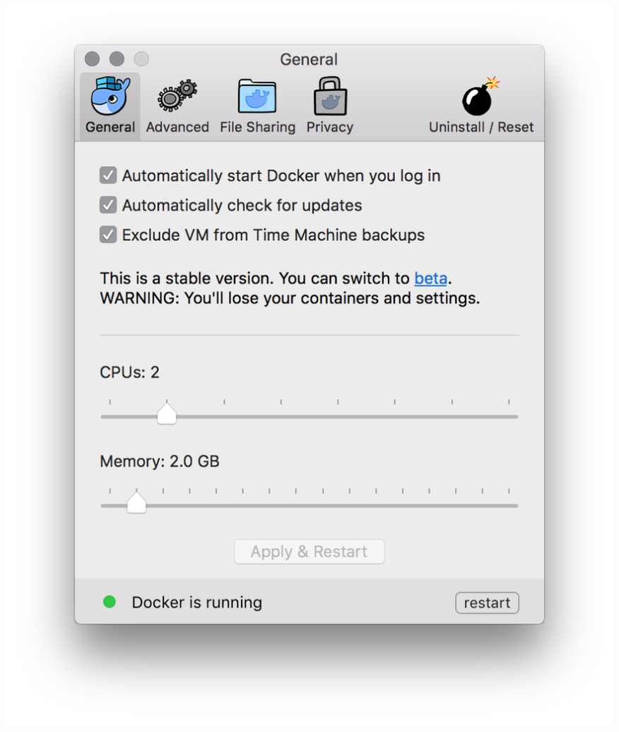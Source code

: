 ![Docker for Mac](/assets/article_images/2017-01-19-docker-guide-for-beginners-2/docker-for-mac.png)
